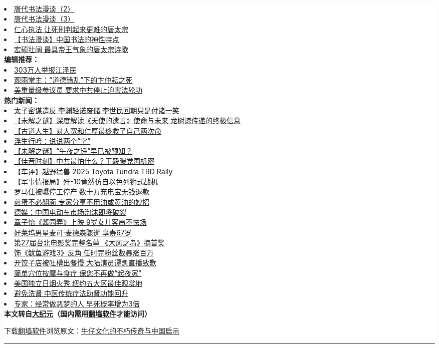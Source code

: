 <li><a href="https://github.com/920513/djy/blob/master/gb/17/5/20/n9163955.md#1">唐代书法漫谈（2）</a></li>
<li><a href="https://github.com/920513/djy/blob/master/gb/17/5/20/n9163956.md#1">唐代书法漫谈（3）</a></li>
<li><a href="https://github.com/920513/djy/blob/master/gb/19/1/16/n10979954.md#1">仁心执法 让死刑判起来更难的唐太宗</a></li>
<li><a href="https://github.com/920513/djy/blob/master/gb/22/1/16/n13507994.md#1">【书法漫谈】中国书法的神性特点</a></li>
<li><a href="https://github.com/920513/djy/blob/master/gb/23/6/29/n14025211.md#1">宏硕壮阔 最具帝王气象的唐太宗诗歌</a></li>
<strong>编辑推荐：</strong>
<li><a href="https://github.com/1992513/djy/blob/master/gb/18/12/9/n10900044.md?dfh#1" target="_blank">303万人举报江泽民</a></li><li><a href="https://github.com/1992513/djy/blob/master/gb/18/9/21/n10730270.md#1" target="_blank">观雨堂主：“道德错乱”下的卞仲耘之死</a></li><li><a href="https://github.com/1992513/djy/blob/master/gb/19/9/14/n11521196.md#1" target="_blank">美重量级参议员 要求中共停止迫害法轮功</a></li>
<strong>热门新闻：</strong>
<li><a href="https://github.com/1992513/djy/blob/master/gb/25/6/18/n14533738.md#1">太子密谋造反 李渊轻诺废储 李世民回朝只是付诸一笑</a></li>
<li><a href="https://github.com/1992513/djy/blob/master/gb/25/7/2/n14543500.md#1">【未解之谜】深度解读《天使的遗言》使命与未来 龙树谅传递的终极信息</a></li>
<li><a href="https://github.com/1992513/djy/blob/master/gb/24/12/21/n14395345.md#1">【古道人生】对人宽和仁厚最终救了自己两次命</a></li>
<li><a href="https://github.com/1992513/djy/blob/master/gb/25/6/29/n14541303.md#1">浮生行吟：说说两个“字”</a></li>
<li><a href="https://github.com/1992513/djy/blob/master/gb/25/6/28/n14540909.md#1">【未解之谜】“午夜之锤”早已被预知？</a></li>
<li><a href="https://github.com/1992513/djy/blob/master/gb/25/7/5/n14545556.md#1">【佳音时刻】中共最怕什么？王毅曝党国机密</a></li>
<li><a href="https://github.com/1992513/djy/blob/master/gb/25/7/5/n14545198.md#1">【车评】越野猛兽  2025 Toyota Tundra TRD Rally</a></li>
<li><a href="https://github.com/1992513/djy/blob/master/gb/25/7/5/n14545497.md#1">【军事情报局】歼-10竟然仿自以色列狮式战机</a></li>
<li><a href="https://github.com/1992513/djy/blob/master/gb/25/7/4/n14544420.md#1">罗马仕被曝停工停产 数十万充电宝无钱退款</a></li>
<li><a href="https://github.com/1992513/djy/blob/master/gb/25/7/4/n14544650.md#1">煎蛋不必翻面 专家分享不用油或黄油的妙招</a></li>
<li><a href="https://github.com/1992513/djy/blob/master/gb/25/7/3/n14544361.md#1">德媒：中国电动车市场泡沫即将破裂</a></li>
<li><a href="https://github.com/1992513/djy/blob/master/gb/25/7/3/n14544376.md#1">章子怡《酱园弄》上映 9岁女儿客串不怯场</a></li>
<li><a href="https://github.com/1992513/djy/blob/master/gb/25/7/3/n14544400.md#1">好莱坞男星麦可·麦德森骤逝 享寿67岁</a></li>
<li><a href="https://github.com/1992513/djy/blob/master/gb/25/7/5/n14545423.md#1">第27届台北电影奖完整名单 《大风之岛》摘首奖</a></li>
<li><a href="https://github.com/1992513/djy/blob/master/gb/25/7/3/n14544299.md#1">饰《鱿鱼游戏3》反角 任时完粉丝数暴涨百万</a></li>
<li><a href="https://github.com/1992513/djy/blob/master/gb/25/7/4/n14544989.md#1">开饺子店被吐槽出餐慢 大陆演员谭凯直播致歉</a></li>
<li><a href="https://github.com/1992513/djy/blob/master/gb/25/6/27/n14539807.md#1">简单穴位按摩与食疗 保您不再做“起夜家”</a></li>
<li><a href="https://github.com/1992513/djy/blob/master/gb/25/7/2/n14543550.md#1">美国独立日烟火秀 纽约五大区最佳观赏地</a></li>
<li><a href="https://github.com/1992513/djy/blob/master/gb/25/7/1/n14542256.md#1">避免洗肾 中医传统疗法助肾功能回升</a></li>
<li><a href="https://github.com/1992513/djy/blob/master/gb/25/7/3/n14543926.md#1">专家：经常做恶梦的人 早死概率增为3倍</a></li>
<strong>本文转自<a href="https://www.epochtimes.com">大纪元</a>（国内需用<a href="https://github.com/1992513/www/blob/master/README.md#8">翻墙软件</a>才能访问）</strong><p>下载<a href="https://github.com/1992513/www/blob/master/README.md#8">翻墙软件</a>浏览原文：<a href="https://www.epochtimes.com/gb/10/7/15/n2966921.htm">牛仔文化的不朽传奇与中国启示</a></p><hr>